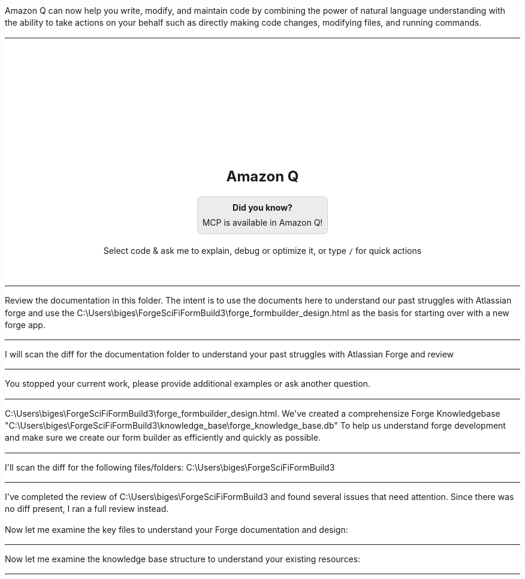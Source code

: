 Amazon Q can now help you write, modify, and maintain code by combining the power of natural language understanding with the ability to take actions on your behalf such as directly making code changes, modifying files, and running commands.

---

<div style="display: flex; flex-direction: column; align-items: center; justify-content: center; text-align: center; padding: 200px 0 20px 0;">

<div style="font-size: 24px; margin-bottom: 12px;"><strong>Amazon Q</strong></div>
<div style="background: rgba(128, 128, 128, 0.15); border: 1px solid rgba(128, 128, 128, 0.25); border-radius: 8px; padding: 8px; margin: 4px 0; text-align: center;">
<div style="font-size: 14px; margin-bottom: 4px;"><strong>Did you know?</strong></div>
<div>MCP is available in Amazon Q!</div>
</div>

Select code & ask me to explain, debug or optimize it, or type `/` for quick actions

</div>

---

Review the documentation in this folder. The intent is to use the documents here to understand our past struggles with Atlassian forge and use the  C:\Users\biges\ForgeSciFiFormBuild3\forge_formbuilder_design.html as the basis for starting over with a new forge app.

---


I will scan the diff for the documentation folder to understand your past struggles with Atlassian Forge and review

---

You stopped your current work, please provide additional examples or ask another question.

---

C:\Users\biges\ForgeSciFiFormBuild3\forge_formbuilder_design.html. We&#39;ve created a comprehensize Forge Knowledgebase &quot;C:\Users\biges\ForgeSciFiFormBuild3\knowledge_base\forge_knowledge_base.db&quot; To help us understand forge development and make sure we create our form builder as efficiently and quickly as possible.

---

I'll scan the diff for the following files/folders:
C:\Users\biges\ForgeSciFiFormBuild3

---

I've completed the review of C:\Users\biges\ForgeSciFiFormBuild3 and found several issues that need attention. Since there was no diff present, I ran a full review instead.

Now let me examine the key files to understand your Forge documentation and design:

---

Now let me examine the knowledge base structure to understand your existing resources:

---